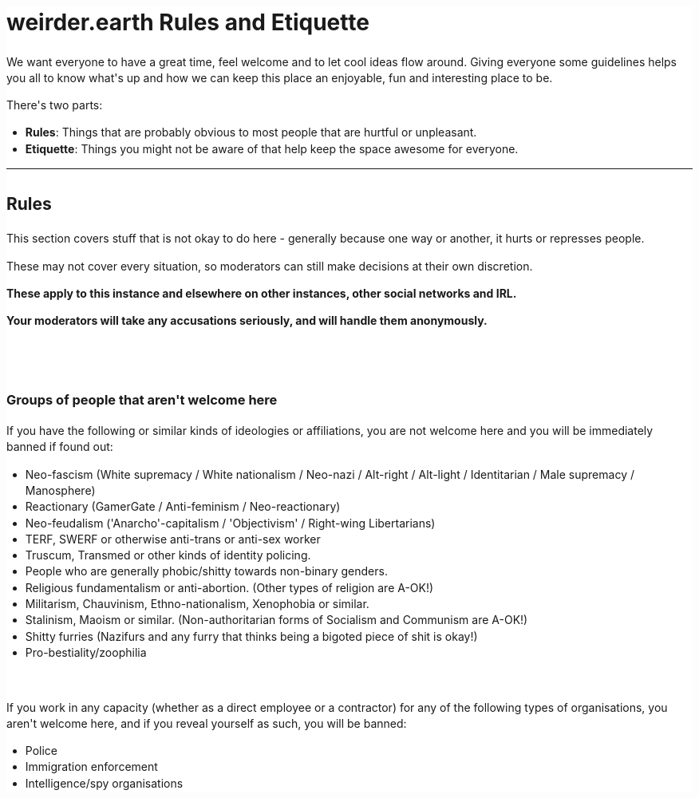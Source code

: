 # weirder.earth Rules and Etiquette

We want everyone to have a great time, feel welcome and to let cool ideas flow around. Giving everyone some guidelines helps you all to know what's up and how we can keep this place an enjoyable, fun and interesting place to be.

There's two parts:

- **Rules**: Things that are probably obvious to most people that are hurtful or unpleasant.
- **Etiquette**: Things you might not be aware of that help keep the space awesome for everyone.

---

## Rules

This section covers stuff that is not okay to do here - generally because one way or another, it hurts or represses people.

These may not cover every situation, so moderators can still make decisions at their own discretion.

**These apply to this instance and elsewhere on other instances, other social networks and IRL.**

**Your moderators will take any accusations seriously, and will handle them anonymously.**

<br/>


<br/>

### Groups of people that aren't welcome here

If you have the following or similar kinds of ideologies or affiliations, you are not welcome here and you will be immediately banned if found out:

- Neo-fascism (White supremacy / White nationalism / Neo-nazi / Alt-right / Alt-light / Identitarian / Male supremacy / Manosphere)
- Reactionary (GamerGate / Anti-feminism / Neo-reactionary)
- Neo-feudalism ('Anarcho'-capitalism / 'Objectivism' / Right-wing Libertarians)
- TERF, SWERF or otherwise anti-trans or anti-sex worker
- Truscum, Transmed or other kinds of identity policing.
- People who are generally phobic/shitty towards non-binary genders.
- Religious fundamentalism or anti-abortion. (Other types of religion are A-OK!)
- Militarism, Chauvinism, Ethno-nationalism, Xenophobia or similar.
- Stalinism, Maoism or similar. (Non-authoritarian forms of Socialism and Communism are A-OK!)
- Shitty furries (Nazifurs and any furry that thinks being a bigoted piece of shit is okay!)
- Pro-bestiality/zoophilia

<br/>

If you work in any capacity (whether as a direct employee or a contractor) for any of the following types of organisations, you aren't welcome here, and if you reveal yourself as such, you will be banned:

- Police
- Immigration enforcement
- Intelligence/spy organisations

